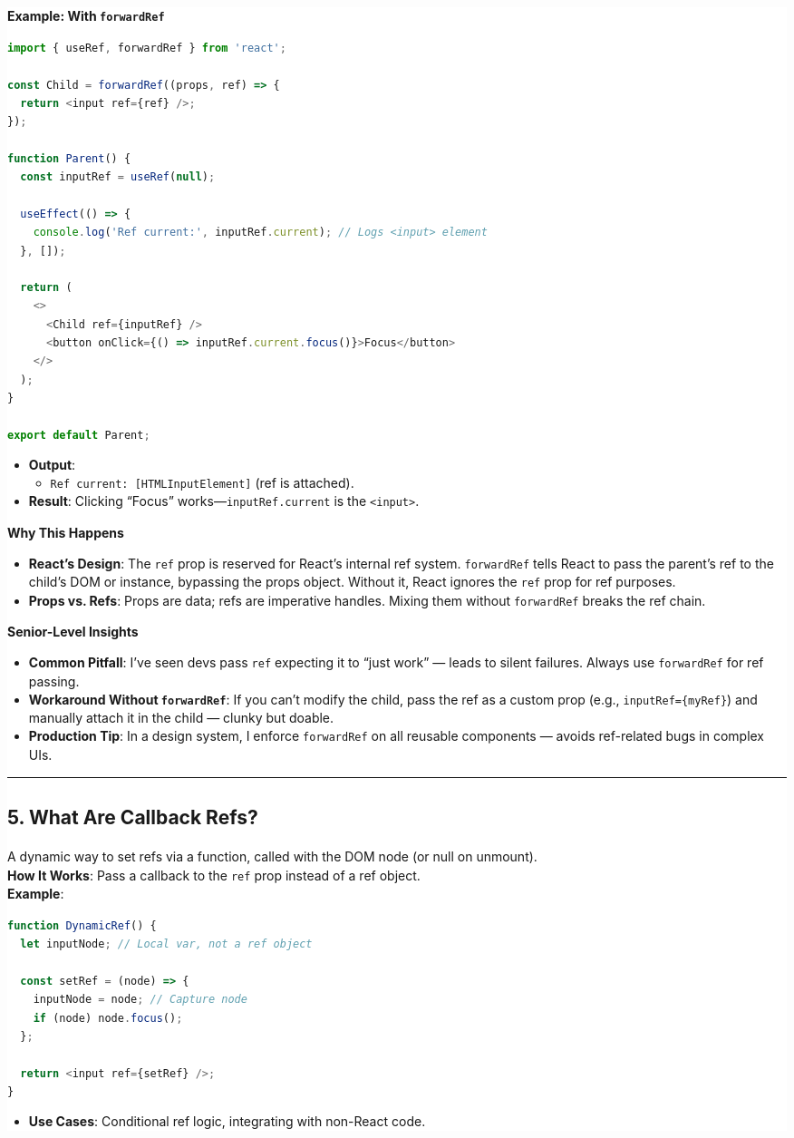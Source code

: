 **Example: With `forwardRef`**  
```javascript
import { useRef, forwardRef } from 'react';

const Child = forwardRef((props, ref) => {
  return <input ref={ref} />;
});

function Parent() {
  const inputRef = useRef(null);

  useEffect(() => {
    console.log('Ref current:', inputRef.current); // Logs <input> element
  }, []);

  return (
    <>
      <Child ref={inputRef} />
      <button onClick={() => inputRef.current.focus()}>Focus</button>
    </>
  );
}

export default Parent;
```
- **Output**:  
  - `Ref current: [HTMLInputElement]` (ref is attached).  
- **Result**: Clicking “Focus” works—`inputRef.current` is the `<input>`.

**Why This Happens**  
- **React’s Design**: The `ref` prop is reserved for React’s internal ref system. `forwardRef` tells React to pass the parent’s ref to the child’s DOM or instance, bypassing the props object. Without it, React ignores the `ref` prop for ref purposes.  
- **Props vs. Refs**: Props are data; refs are imperative handles. Mixing them without `forwardRef` breaks the ref chain.

**Senior-Level Insights**  
- **Common Pitfall**: I’ve seen devs pass `ref` expecting it to “just work” — leads to silent failures. Always use `forwardRef` for ref passing.  
- **Workaround Without `forwardRef`**: If you can’t modify the child, pass the ref as a custom prop (e.g., `inputRef={myRef}`) and manually attach it in the child — clunky but doable.  
- **Production Tip**: In a design system, I enforce `forwardRef` on all reusable components — avoids ref-related bugs in complex UIs.

---

##  5. <a name='WhatAreCallbackRefs'></a>What Are Callback Refs?

A dynamic way to set refs via a function, called with the DOM node (or null on unmount).  
**How It Works**: Pass a callback to the `ref` prop instead of a ref object.  
**Example**:  
```javascript
function DynamicRef() {
  let inputNode; // Local var, not a ref object

  const setRef = (node) => {
    inputNode = node; // Capture node
    if (node) node.focus();
  };

  return <input ref={setRef} />;
}
```
- **Use Cases**: Conditional ref logic, integrating with non-React code.  